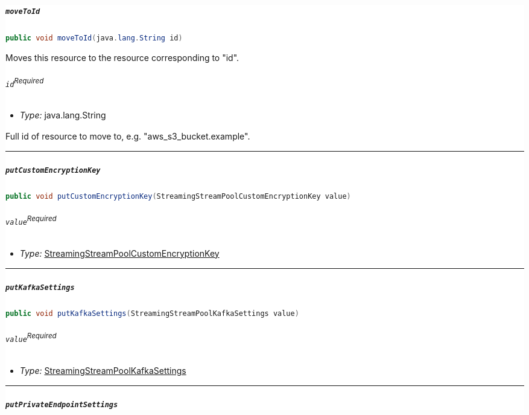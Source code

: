 ##### `moveToId` <a name="moveToId" id="rhizo-co-terraform-provider-oci.streamingStreamPool.StreamingStreamPool.moveToId"></a>

```java
public void moveToId(java.lang.String id)
```

Moves this resource to the resource corresponding to "id".

###### `id`<sup>Required</sup> <a name="id" id="rhizo-co-terraform-provider-oci.streamingStreamPool.StreamingStreamPool.moveToId.parameter.id"></a>

- *Type:* java.lang.String

Full id of resource to move to, e.g. "aws_s3_bucket.example".

---

##### `putCustomEncryptionKey` <a name="putCustomEncryptionKey" id="rhizo-co-terraform-provider-oci.streamingStreamPool.StreamingStreamPool.putCustomEncryptionKey"></a>

```java
public void putCustomEncryptionKey(StreamingStreamPoolCustomEncryptionKey value)
```

###### `value`<sup>Required</sup> <a name="value" id="rhizo-co-terraform-provider-oci.streamingStreamPool.StreamingStreamPool.putCustomEncryptionKey.parameter.value"></a>

- *Type:* <a href="#rhizo-co-terraform-provider-oci.streamingStreamPool.StreamingStreamPoolCustomEncryptionKey">StreamingStreamPoolCustomEncryptionKey</a>

---

##### `putKafkaSettings` <a name="putKafkaSettings" id="rhizo-co-terraform-provider-oci.streamingStreamPool.StreamingStreamPool.putKafkaSettings"></a>

```java
public void putKafkaSettings(StreamingStreamPoolKafkaSettings value)
```

###### `value`<sup>Required</sup> <a name="value" id="rhizo-co-terraform-provider-oci.streamingStreamPool.StreamingStreamPool.putKafkaSettings.parameter.value"></a>

- *Type:* <a href="#rhizo-co-terraform-provider-oci.streamingStreamPool.StreamingStreamPoolKafkaSettings">StreamingStreamPoolKafkaSettings</a>

---

##### `putPrivateEndpointSettings` <a name="putPrivateEndpointSettings" id="rhizo-co-terraform-provider-oci.streamingStreamPool.StreamingStreamPool.putPrivateEndpointSettings"></a>
